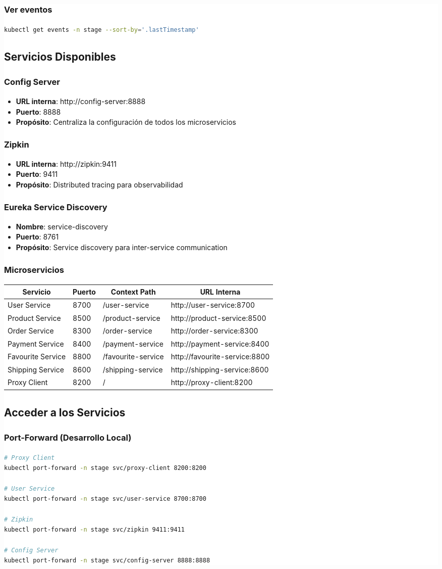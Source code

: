 ### Ver eventos
```bash
kubectl get events -n stage --sort-by='.lastTimestamp'
```

## Servicios Disponibles

### Config Server
- **URL interna**: http://config-server:8888
- **Puerto**: 8888
- **Propósito**: Centraliza la configuración de todos los microservicios

### Zipkin
- **URL interna**: http://zipkin:9411
- **Puerto**: 9411
- **Propósito**: Distributed tracing para observabilidad

### Eureka Service Discovery
- **Nombre**: service-discovery
- **Puerto**: 8761
- **Propósito**: Service discovery para inter-service communication

### Microservicios

| Servicio | Puerto | Context Path | URL Interna |
|----------|--------|--------------|-------------|
| User Service | 8700 | /user-service | http://user-service:8700 |
| Product Service | 8500 | /product-service | http://product-service:8500 |
| Order Service | 8300 | /order-service | http://order-service:8300 |
| Payment Service | 8400 | /payment-service | http://payment-service:8400 |
| Favourite Service | 8800 | /favourite-service | http://favourite-service:8800 |
| Shipping Service | 8600 | /shipping-service | http://shipping-service:8600 |
| Proxy Client | 8200 | / | http://proxy-client:8200 |

## Acceder a los Servicios

### Port-Forward (Desarrollo Local)

```bash
# Proxy Client
kubectl port-forward -n stage svc/proxy-client 8200:8200

# User Service
kubectl port-forward -n stage svc/user-service 8700:8700

# Zipkin
kubectl port-forward -n stage svc/zipkin 9411:9411

# Config Server
kubectl port-forward -n stage svc/config-server 8888:8888
```
